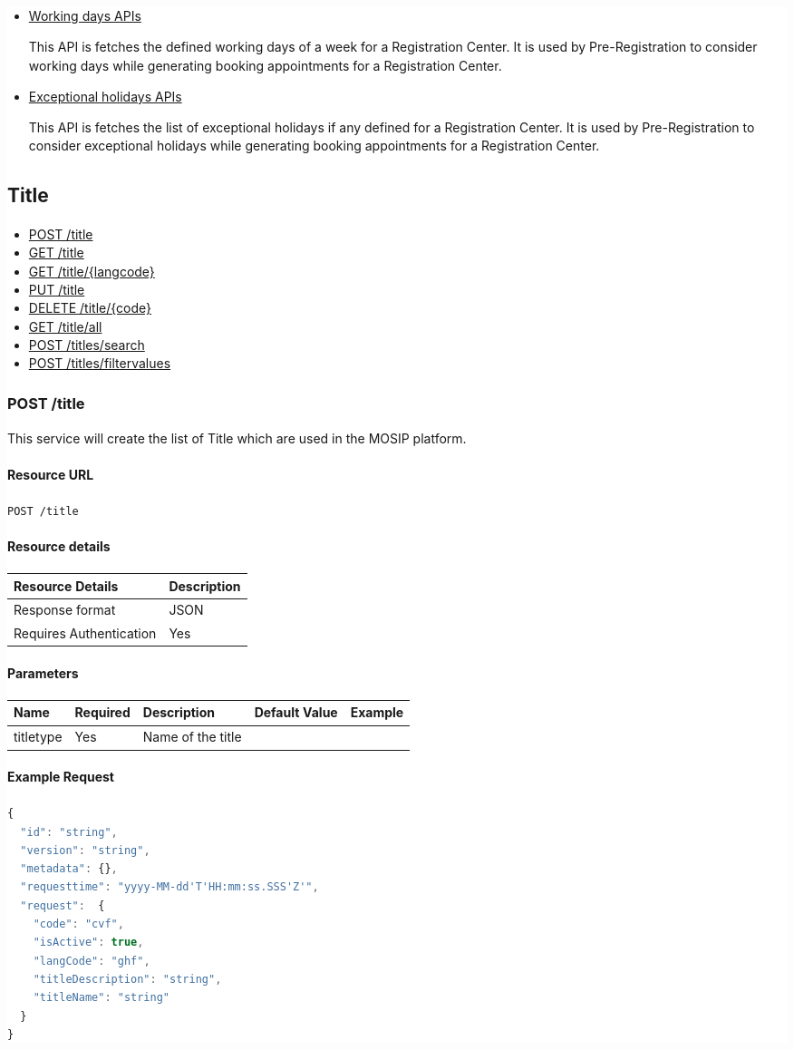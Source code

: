 * [Working days APIs](common-apis.md#working-days)

  This API is fetches the defined working days of a week for a Registration Center. It is used by Pre-Registration to consider working days while generating booking appointments for a Registration Center.

* [Exceptional holidays APIs](common-apis.md#exceptional-holidays)

  This API is fetches the list of exceptional holidays if any defined for a Registration Center. It is used by Pre-Registration to consider exceptional holidays while generating booking appointments for a Registration Center.

## Title

* [POST /title](common-apis.md#post-title)
* [GET /title](common-apis.md#get-title)
* [GET /title/{langcode}](common-apis.md#get-title-langcode)
* [PUT /title](common-apis.md#put-title)
* [DELETE /title/{code}](common-apis.md#delete-title-code)
* [GET /title/all](common-apis.md#get-title-all)
* [POST /titles/search](common-apis.md#post-titles-search)
* [POST /titles/filtervalues](common-apis.md#post-titles-filtervalues)

### POST /title

This service will create the list of Title which are used in the MOSIP platform.

#### Resource URL

`POST /title`

#### Resource details

| Resource Details | Description |
| :--- | :--- |
| Response format | JSON |
| Requires Authentication | Yes |

#### Parameters

| Name | Required | Description | Default Value | Example |
| :--- | :--- | :--- | :--- | :--- |
| titletype | Yes | Name of the title |  |  |

#### Example Request

```javascript
{
  "id": "string",
  "version": "string",
  "metadata": {},
  "requesttime": "yyyy-MM-dd'T'HH:mm:ss.SSS'Z'",
  "request":  {
    "code": "cvf",
    "isActive": true,
    "langCode": "ghf",
    "titleDescription": "string",
    "titleName": "string"
  }
}
```
